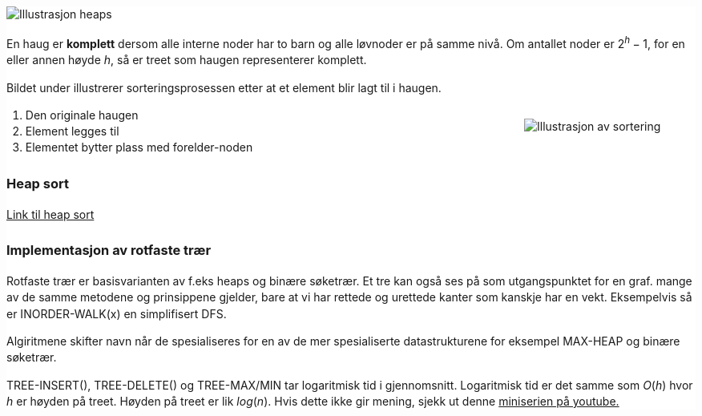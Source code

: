 ![Illustrasjon heaps](https://i.imgur.com/0yYXmiC.png)

En haug er **komplett** dersom alle interne noder har to barn og alle løvnoder er på samme nivå. Om antallet noder er $2^h-1$, for en eller annen høyde $h$, så er treet som haugen representerer komplett.

Bildet under illustrerer sorteringsprosessen etter at et element blir lagt til i haugen.

<img src="https://i.imgur.com/zhgXzNZ.jpg" alt="Illustrasjon av sortering" width="200" style="float:right; margin:1em"/>

1. Den originale haugen
2. Element legges til
3. Elementet bytter plass med forelder-noden

### Heap sort

[Link til heap sort](Algoritmer/Grafer/heap_sort.md)

### Implementasjon av rotfaste trær


Rotfaste trær er basisvarianten av f.eks heaps og binære søketrær. Et tre kan også ses på som utgangspunktet for en graf. mange av de samme metodene og prinsippene gjelder, bare at vi har rettede og urettede kanter som kanskje har en vekt.
Eksempelvis så er INORDER-WALK(x) en simplifisert DFS.

Algiritmene skifter navn når de spesialiseres for en av de mer spesialiserte datastrukturene for eksempel MAX-HEAP og binære søketrær.

TREE-INSERT(), TREE-DELETE() og TREE-MAX/MIN tar logaritmisk tid i gjennomsnitt. Logaritmisk tid er det samme som $O(h)$ hvor $h$ er høyden på treet. Høyden på treet er lik $log(n)$. Hvis dette ikke gir mening, sjekk ut denne [miniserien på youtube.](https://youtu.be/_KhZ7F-jOlI)
